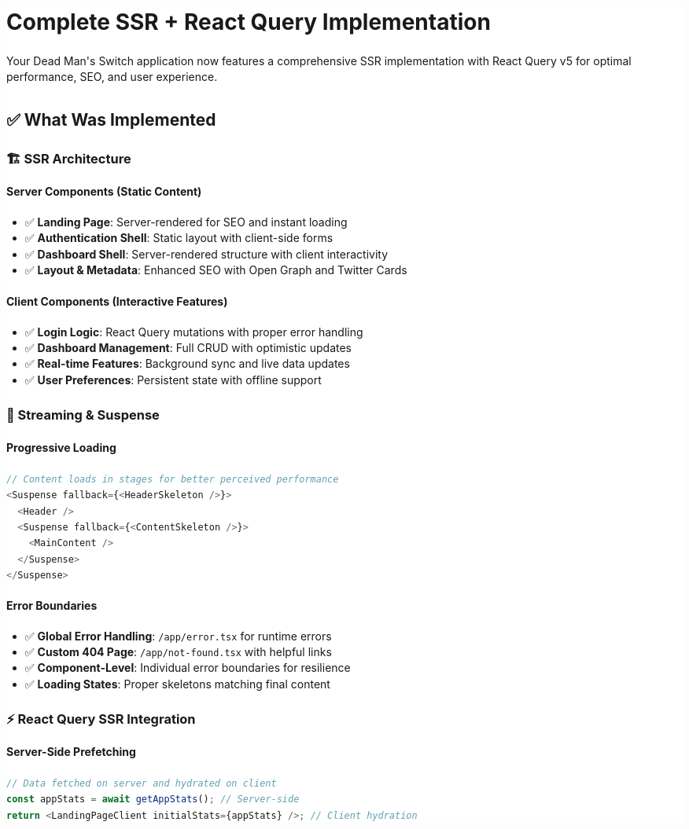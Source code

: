 # Complete SSR + React Query Implementation

Your Dead Man's Switch application now features a comprehensive SSR implementation with React Query v5 for optimal performance, SEO, and user experience.

## ✅ **What Was Implemented**

### **🏗️ SSR Architecture**

#### **Server Components (Static Content)**

- ✅ **Landing Page**: Server-rendered for SEO and instant loading
- ✅ **Authentication Shell**: Static layout with client-side forms
- ✅ **Dashboard Shell**: Server-rendered structure with client interactivity
- ✅ **Layout & Metadata**: Enhanced SEO with Open Graph and Twitter Cards

#### **Client Components (Interactive Features)**

- ✅ **Login Logic**: React Query mutations with proper error handling
- ✅ **Dashboard Management**: Full CRUD with optimistic updates
- ✅ **Real-time Features**: Background sync and live data updates
- ✅ **User Preferences**: Persistent state with offline support

### **🌊 Streaming & Suspense**

#### **Progressive Loading**

```typescript
// Content loads in stages for better perceived performance
<Suspense fallback={<HeaderSkeleton />}>
  <Header />
  <Suspense fallback={<ContentSkeleton />}>
    <MainContent />
  </Suspense>
</Suspense>
```

#### **Error Boundaries**

- ✅ **Global Error Handling**: `/app/error.tsx` for runtime errors
- ✅ **Custom 404 Page**: `/app/not-found.tsx` with helpful links
- ✅ **Component-Level**: Individual error boundaries for resilience
- ✅ **Loading States**: Proper skeletons matching final content

### **⚡ React Query SSR Integration**

#### **Server-Side Prefetching**

```typescript
// Data fetched on server and hydrated on client
const appStats = await getAppStats(); // Server-side
return <LandingPageClient initialStats={appStats} />; // Client hydration
```
